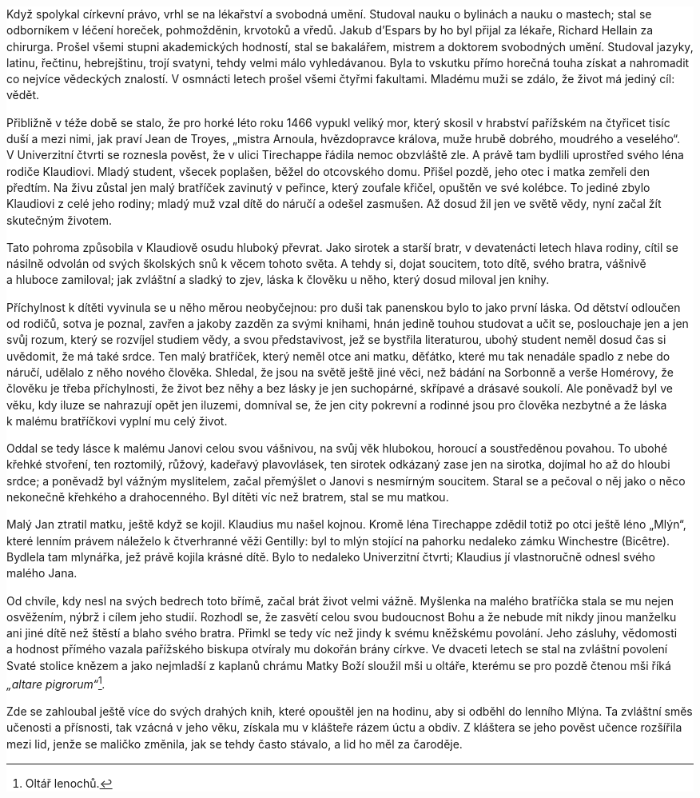 Když spolykal církevní právo, vrhl se na lékařství a svobodná umění. Studoval nauku o bylinách a nauku o mastech; stal se odborníkem v léčení horeček, pohmožděnin, krvotoků a vředů. Jakub d’Espars by ho byl přijal za lékaře, Richard Hellain za chirurga. Prošel všemi stupni akademických hodností, stal se bakalářem, mistrem a doktorem svobodných umění. Studoval jazyky, latinu, řečtinu, hebrejštinu, trojí svatyni, tehdy velmi málo vyhledávanou. Byla to vskutku přímo horečná touha získat a nahromadit co nejvíce vědeckých znalostí. V osmnácti letech prošel všemi čtyřmi fakultami. Mladému muži se zdálo, že život má jediný cíl: vědět.

Přibližně v téže době se stalo, že pro horké léto roku 1466 vypukl veliký mor, který skosil v hrabství pařížském na čtyřicet tisíc duší a mezi nimi, jak praví Jean de Troyes, „mistra Arnoula, hvězdopravce králova, muže hrubě dobrého, moudrého a veselého“. V Univerzitní čtvrti se roznesla pověst, že v ulici Tirechappe řádila nemoc obzvláště zle. A právě tam bydlili uprostřed svého léna rodiče Klaudiovi. Mladý student, všecek poplašen, běžel do otcovského domu. Přišel pozdě, jeho otec i matka zemřeli den předtím. Na živu zůstal jen malý bratříček zavinutý v peřince, který zoufale křičel, opuštěn ve své kolébce. To jediné zbylo Klaudiovi z celé jeho rodiny; mladý muž vzal dítě do náručí a odešel zasmušen. Až dosud žil jen ve světě vědy, nyní začal žít skutečným životem.

Tato pohroma způsobila v Klaudiově osudu hluboký převrat. Jako sirotek a starší bratr, v devatenácti letech hlava rodiny, cítil se násilně odvolán od svých školských snů k věcem tohoto světa. A tehdy si, dojat soucitem, toto dítě, svého bratra, vášnivě a hluboce zamiloval; jak zvláštní a sladký to zjev, láska k člověku u něho, který dosud miloval jen knihy.

Příchylnost k dítěti vyvinula se u něho měrou neobyčejnou: pro duši tak panenskou bylo to jako první láska. Od dětství odloučen od rodičů, sotva je poznal, zavřen a jakoby zazděn za svými knihami, hnán jedině touhou studovat a učit se, poslouchaje jen a jen svůj rozum, který se rozvíjel studiem vědy, a svou představivost, jež se bystřila literaturou, ubohý student neměl dosud čas si uvědomit, že má také srdce. Ten malý bratříček, který neměl otce ani matku, děťátko, které mu tak nenadále spadlo z nebe do náručí, udělalo z něho nového člověka. Shledal, že jsou na světě ještě jiné věci, než bádání na Sorbonně a verše Homérovy, že člověku je třeba příchylnosti, že život bez něhy a bez lásky je jen suchopárné, skřípavé a drásavé soukolí. Ale poněvadž byl ve věku, kdy iluze se nahrazují opět jen iluzemi, domníval se, že jen city pokrevní a rodinné jsou pro člověka nezbytné a že láska k malému bratříčkovi vyplní mu celý život.

Oddal se tedy lásce k malému Janovi celou svou vášnivou, na svůj věk hlubokou, horoucí a soustředěnou povahou. To ubohé křehké stvoření, ten roztomilý, růžový, kadeřavý plavovlásek, ten sirotek odkázaný zase jen na sirotka, dojímal ho až do hloubi srdce; a poněvadž byl vážným myslitelem, začal přemýšlet o Janovi s nesmírným soucitem. Staral se a pečoval o něj jako o něco nekonečně křehkého a drahocenného. Byl dítěti víc než bratrem, stal se mu matkou.

Malý Jan ztratil matku, ještě když se kojil. Klaudius mu našel kojnou. Kromě léna Tirechappe zdědil totiž po otci ještě léno „Mlýn“, které lenním právem náleželo k čtverhranné věži Gentilly: byl to mlýn stojící na pahorku nedaleko zámku Winchestre (Bicêtre). Bydlela tam mlynářka, jež právě kojila krásné dítě. Bylo to nedaleko Univerzitní čtvrti; Klaudius jí vlastnoručně odnesl svého malého Jana.

Od chvíle, kdy nesl na svých bedrech toto břímě, začal brát život velmi vážně. Myšlenka na malého bratříčka stala se mu nejen osvěžením, nýbrž i cílem jeho studií. Rozhodl se, že zasvětí celou svou budoucnost Bohu a že nebude mít nikdy jinou manželku ani jiné dítě než štěstí a blaho svého bratra. Přimkl se tedy víc než jindy k svému kněžskému povolání. Jeho zásluhy, vědomosti a hodnost přímého vazala pařížského biskupa otvíraly mu dokořán brány církve. Ve dvaceti letech se stal na zvláštní povolení Svaté stolice knězem a jako nejmladší z kaplanů chrámu Matky Boží sloužil mši u oltáře, kterému se pro pozdě čtenou mši říká _„altare pigrorum“_[^46]_._

Zde se zahloubal ještě více do svých drahých knih, které opouštěl jen na hodinu, aby si odběhl do lenního Mlýna. Ta zvláštní směs učenosti a přísnosti, tak vzácná v jeho věku, získala mu v klášteře rázem úctu a obdiv. Z kláštera se jeho pověst učence rozšířila mezi lid, jenže se maličko změnila, jak se tehdy často stávalo, a lid ho měl za čaroděje.


[^44]: Rozdávat políčky a vjíždět si do vlasů (citát z du Breula).
[^45]: Barvy modrá a hnědá.
[^46]: Oltář lenochů.
[^47]: Jaksi, přibližně.
[^48]: Strážce strašlivého zvířete, sám ještě strašlivější (parafráze Vergiliova verše o pastýři Dafnisovi: „Pastýř krásného stáda, sám ještě krásnější“).
[^49]: Kobky pobité olověnými pláty, jež se sluncem rozpalovaly.
[^50]: Silný hoch (bývá) zlý.
[^51]: Bájeslovný anglický rek ze slavné Ariostovy básně ,,Zuřivý Roland“. Zde narážka na legendární roh, jehož zvuk omračoval nepřítele.
[^52]: Duchovní nižšího svěcení, služebník biskupův.
[^53]: Jakoby klasickým způsobem rozdráždění.
[^54]: Rvačka; první příčina popíjení výborného vína.
[^55]: Kde končí svět.
[^56]: Biskup Hugo z Besançonu – Hugo II. z Bisuncia, 1326–1332 (pozn. V. Huga).
[^57]: Plným hlasem.
[^58]: Některé urozené ženy, jimž nelze odepřít vstup bez pohoršení.
[^59]: Lat. slov. hříčka: Aj, aj, Klaudius s kulhavým!